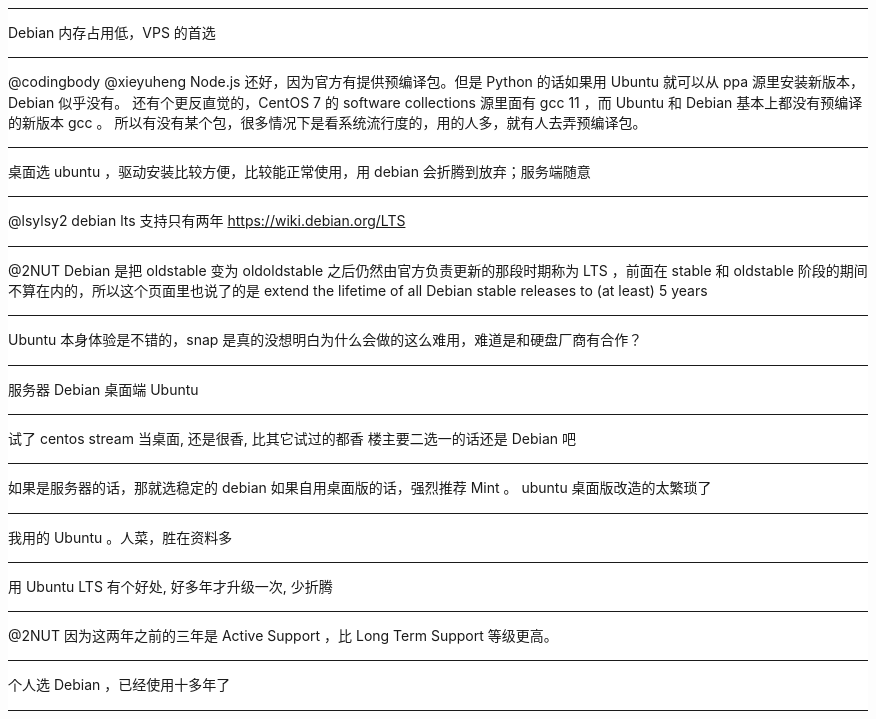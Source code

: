 ---------------------------------------------------

Debian 内存占用低，VPS 的首选

---------------------------------------------------

@codingbody @xieyuheng 
Node.js 还好，因为官方有提供预编译包。但是 Python 的话如果用 Ubuntu 就可以从 ppa 源里安装新版本，Debian 似乎没有。
还有个更反直觉的，CentOS 7 的 software collections 源里面有 gcc 11 ，而 Ubuntu 和 Debian 基本上都没有预编译的新版本 gcc 。
所以有没有某个包，很多情况下是看系统流行度的，用的人多，就有人去弄预编译包。

---------------------------------------------------

桌面选 ubuntu ，驱动安装比较方便，比较能正常使用，用 debian 会折腾到放弃；服务端随意

---------------------------------------------------

@lsylsy2  debian lts 支持只有两年 https://wiki.debian.org/LTS

---------------------------------------------------

@2NUT Debian 是把 oldstable 变为 oldoldstable 之后仍然由官方负责更新的那段时期称为 LTS ，前面在 stable 和 oldstable 阶段的期间不算在内的，所以这个页面里也说了的是 extend the lifetime of all Debian stable releases to (at least) 5 years

---------------------------------------------------

Ubuntu 本身体验是不错的，snap 是真的没想明白为什么会做的这么难用，难道是和硬盘厂商有合作？

---------------------------------------------------

服务器 Debian 桌面端 Ubuntu

---------------------------------------------------

试了 centos stream 当桌面, 还是很香, 比其它试过的都香
楼主要二选一的话还是 Debian 吧

---------------------------------------------------

如果是服务器的话，那就选稳定的 debian
如果自用桌面版的话，强烈推荐 Mint 。 
ubuntu 桌面版改造的太繁琐了

---------------------------------------------------

我用的 Ubuntu 。人菜，胜在资料多

---------------------------------------------------

用 Ubuntu LTS 有个好处, 好多年才升级一次, 少折腾

---------------------------------------------------

@2NUT 因为这两年之前的三年是 Active Support ，比 Long Term Support 等级更高。

---------------------------------------------------

个人选 Debian ，已经使用十多年了

---------------------------------------------------
